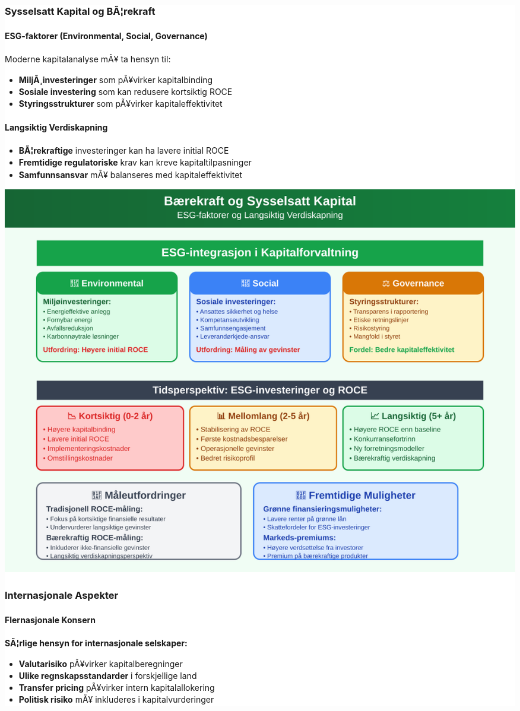 ### Sysselsatt Kapital og BÃ¦rekraft

#### ESG-faktorer (Environmental, Social, Governance)
Moderne kapitalanalyse mÃ¥ ta hensyn til:
- **MiljÃ¸investeringer** som pÃ¥virker kapitalbinding
- **Sosiale investering** som kan redusere kortsiktig ROCE
- **Styringsstrukturer** som pÃ¥virker kapitaleffektivitet

#### Langsiktig Verdiskapning
- **BÃ¦rekraftige** investeringer kan ha lavere initial ROCE
- **Fremtidige regulatoriske** krav kan kreve kapitaltilpasninger
- **Samfunnsansvar** mÃ¥ balanseres med kapitaleffektivitet

![BÃ¦rekraft og kapitalplanlegging](barekraft-kapital.svg)

### Internasjonale Aspekter

#### Flernasjonale Konsern
**SÃ¦rlige hensyn for internasjonale selskaper:**
- **Valutarisiko** pÃ¥virker kapitalberegninger
- **Ulike regnskapsstandarder** i forskjellige land
- **Transfer pricing** pÃ¥virker intern kapitalallokering
- **Politisk risiko** mÃ¥ inkluderes i kapitalvurderinger
